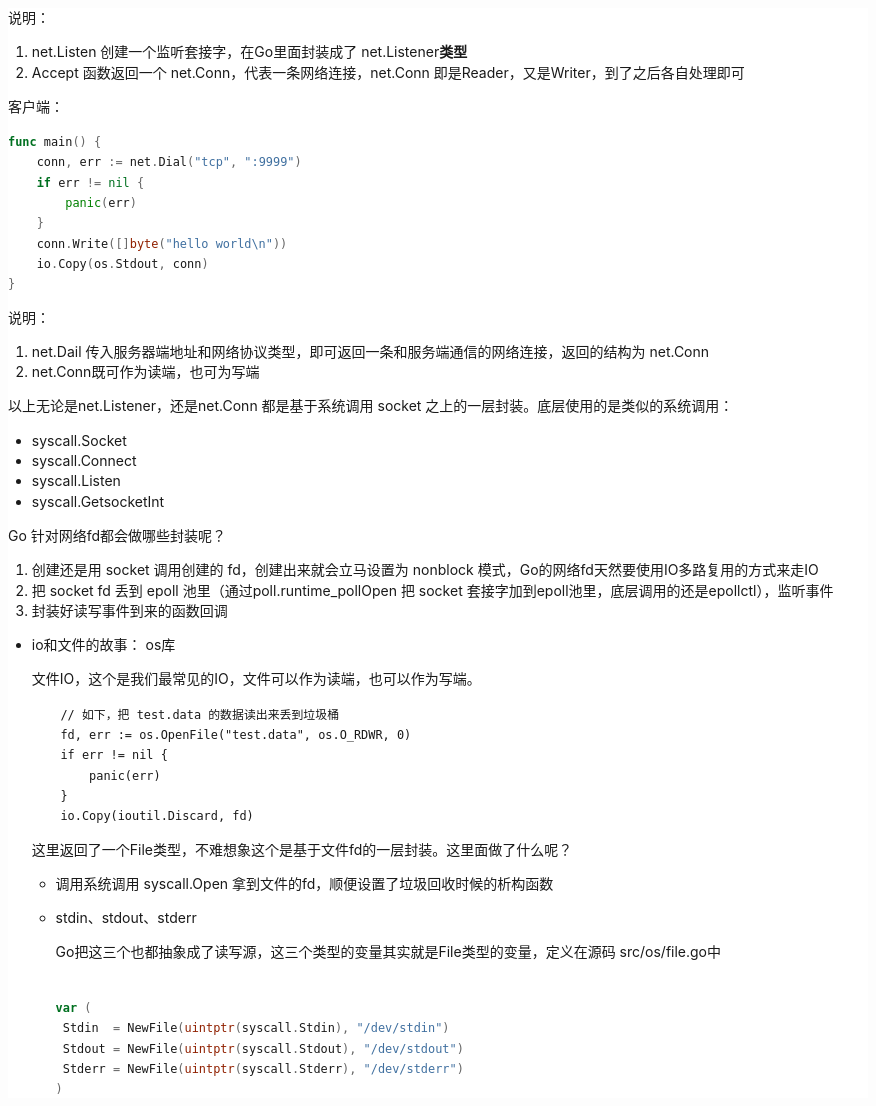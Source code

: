   说明：

  1. net.Listen 创建一个监听套接字，在Go里面封装成了 net.Listener**类型**
  2. Accept 函数返回一个 net.Conn，代表一条网络连接，net.Conn 即是Reader，又是Writer，到了之后各自处理即可

  客户端：

  ```go
  func main() {
      conn, err := net.Dial("tcp", ":9999")
      if err != nil {
          panic(err)
      }
      conn.Write([]byte("hello world\n"))
      io.Copy(os.Stdout, conn)
  }
  ```

  说明：

  1. net.Dail 传入服务器端地址和网络协议类型，即可返回一条和服务端通信的网络连接，返回的结构为 net.Conn
  2. net.Conn既可作为读端，也可为写端

  以上无论是net.Listener，还是net.Conn 都是基于系统调用 socket 之上的一层封装。底层使用的是类似的系统调用：

  - syscall.Socket
  - syscall.Connect
  - syscall.Listen
  - syscall.GetsocketInt

  Go 针对网络fd都会做哪些封装呢？

  1. 创建还是用 socket 调用创建的 fd，创建出来就会立马设置为 nonblock 模式，Go的网络fd天然要使用IO多路复用的方式来走IO
  2. 把 socket fd 丢到 epoll 池里（通过poll.runtime_pollOpen 把 socket 套接字加到epoll池里，底层调用的还是epollctl），监听事件
  3. 封装好读写事件到来的函数回调

- io和文件的故事： os库

  文件IO，这个是我们最常见的IO，文件可以作为读端，也可以作为写端。

  ```
      // 如下，把 test.data 的数据读出来丢到垃圾桶
      fd, err := os.OpenFile("test.data", os.O_RDWR, 0)
      if err != nil {
          panic(err)
      }
      io.Copy(ioutil.Discard, fd)
  ```

  这里返回了一个File类型，不难想象这个是基于文件fd的一层封装。这里面做了什么呢？

  - 调用系统调用 syscall.Open 拿到文件的fd，顺便设置了垃圾回收时候的析构函数

  - stdin、stdout、stderr

    Go把这三个也都抽象成了读写源，这三个类型的变量其实就是File类型的变量，定义在源码 src/os/file.go中

    ```go
    
    var (
     Stdin  = NewFile(uintptr(syscall.Stdin), "/dev/stdin")
     Stdout = NewFile(uintptr(syscall.Stdout), "/dev/stdout")
     Stderr = NewFile(uintptr(syscall.Stderr), "/dev/stderr")
    )
    ```
